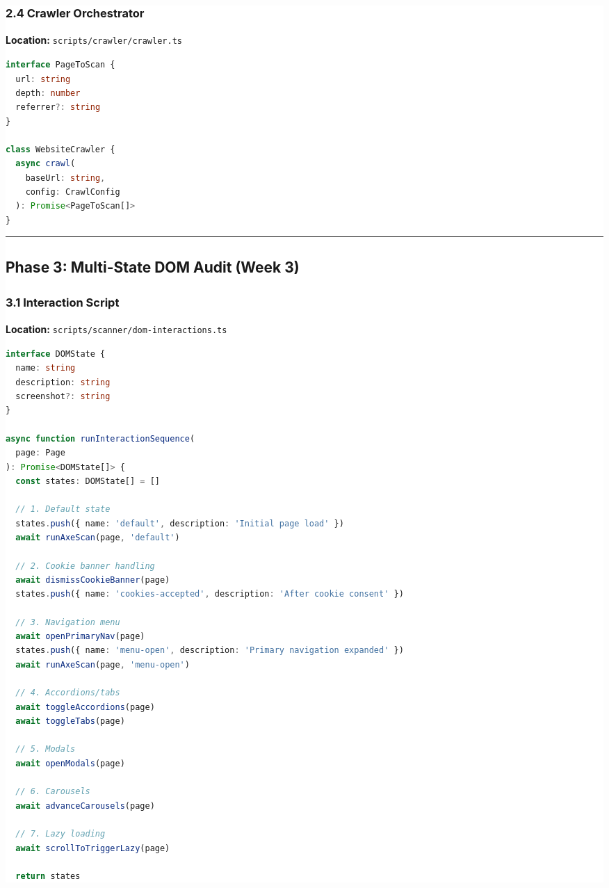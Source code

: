 ### 2.4 Crawler Orchestrator
**Location:** `scripts/crawler/crawler.ts`

```typescript
interface PageToScan {
  url: string
  depth: number
  referrer?: string
}

class WebsiteCrawler {
  async crawl(
    baseUrl: string,
    config: CrawlConfig
  ): Promise<PageToScan[]>
}
```

---

## Phase 3: Multi-State DOM Audit (Week 3)

### 3.1 Interaction Script
**Location:** `scripts/scanner/dom-interactions.ts`

```typescript
interface DOMState {
  name: string
  description: string
  screenshot?: string
}

async function runInteractionSequence(
  page: Page
): Promise<DOMState[]> {
  const states: DOMState[] = []
  
  // 1. Default state
  states.push({ name: 'default', description: 'Initial page load' })
  await runAxeScan(page, 'default')
  
  // 2. Cookie banner handling
  await dismissCookieBanner(page)
  states.push({ name: 'cookies-accepted', description: 'After cookie consent' })
  
  // 3. Navigation menu
  await openPrimaryNav(page)
  states.push({ name: 'menu-open', description: 'Primary navigation expanded' })
  await runAxeScan(page, 'menu-open')
  
  // 4. Accordions/tabs
  await toggleAccordions(page)
  await toggleTabs(page)
  
  // 5. Modals
  await openModals(page)
  
  // 6. Carousels
  await advanceCarousels(page)
  
  // 7. Lazy loading
  await scrollToTriggerLazy(page)
  
  return states
```